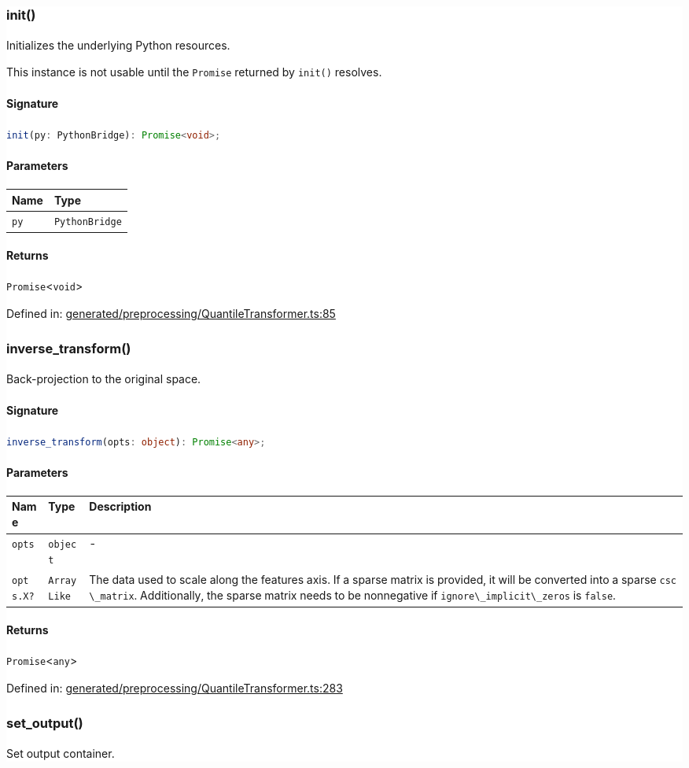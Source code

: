 ### init()

Initializes the underlying Python resources.

This instance is not usable until the `Promise` returned by `init()` resolves.

#### Signature

```ts
init(py: PythonBridge): Promise<void>;
```

#### Parameters

| Name | Type |
| :------ | :------ |
| `py` | `PythonBridge` |

#### Returns

`Promise`\<`void`\>

Defined in:  [generated/preprocessing/QuantileTransformer.ts:85](https://github.com/transitive-bullshit/scikit-learn-ts/blob/f6c1fce/packages/sklearn/src/generated/preprocessing/QuantileTransformer.ts#L85)

### inverse\_transform()

Back-projection to the original space.

#### Signature

```ts
inverse_transform(opts: object): Promise<any>;
```

#### Parameters

| Name | Type | Description |
| :------ | :------ | :------ |
| `opts` | `object` | - |
| `opts.X?` | `ArrayLike` | The data used to scale along the features axis. If a sparse matrix is provided, it will be converted into a sparse `csc\_matrix`. Additionally, the sparse matrix needs to be nonnegative if `ignore\_implicit\_zeros` is `false`. |

#### Returns

`Promise`\<`any`\>

Defined in:  [generated/preprocessing/QuantileTransformer.ts:283](https://github.com/transitive-bullshit/scikit-learn-ts/blob/f6c1fce/packages/sklearn/src/generated/preprocessing/QuantileTransformer.ts#L283)

### set\_output()

Set output container.
